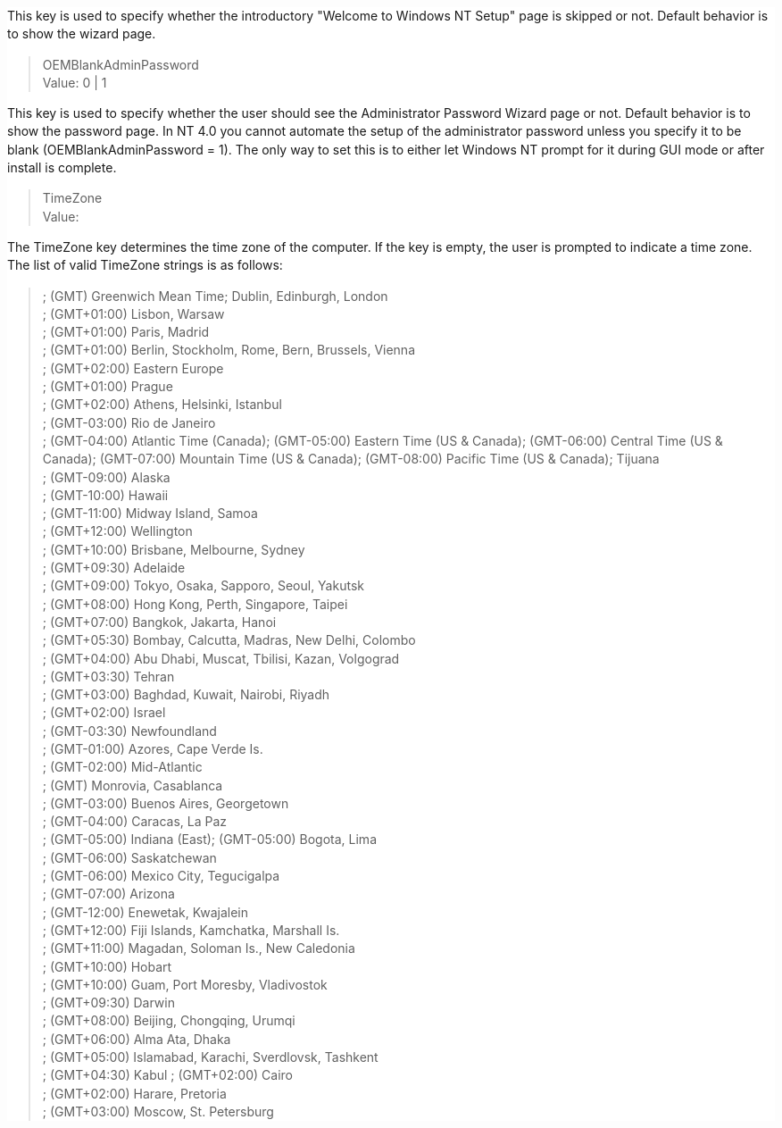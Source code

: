 This key is used to specify whether the introductory "Welcome to Windows NT Setup" page is skipped or not. Default behavior is to show the wizard page.

>OEMBlankAdminPassword  
Value: 0 | 1

This key is used to specify whether the user should see the Administrator Password Wizard page or not. Default behavior is to show the password page. In NT 4.0 you cannot automate the setup of the administrator password unless you specify it to be blank (OEMBlankAdminPassword = 1). The only way to set this is to either let Windows NT prompt for it during GUI mode or after install is complete.

>TimeZone  
Value: <text string>

The TimeZone key determines the time zone of the computer. If the key is empty, the user is prompted to indicate a time zone. The list of valid TimeZone strings is as follows:

>; (GMT) Greenwich Mean Time; Dublin, Edinburgh, London  
 ; (GMT+01:00) Lisbon, Warsaw  
 ; (GMT+01:00) Paris, Madrid  
 ; (GMT+01:00) Berlin, Stockholm, Rome, Bern, Brussels, Vienna  
 ; (GMT+02:00) Eastern Europe  
 ; (GMT+01:00) Prague  
 ; (GMT+02:00) Athens, Helsinki, Istanbul  
 ; (GMT-03:00) Rio de Janeiro  
 ; (GMT-04:00) Atlantic Time (Canada); (GMT-05:00) Eastern Time (US &amp; Canada); (GMT-06:00) Central Time (US &amp; Canada); (GMT-07:00) Mountain Time (US &amp; Canada); (GMT-08:00) Pacific Time (US &amp; Canada); Tijuana  
 ; (GMT-09:00) Alaska  
 ; (GMT-10:00) Hawaii  
 ; (GMT-11:00) Midway Island, Samoa  
 ; (GMT+12:00) Wellington  
 ; (GMT+10:00) Brisbane, Melbourne, Sydney  
 ; (GMT+09:30) Adelaide  
 ; (GMT+09:00) Tokyo, Osaka, Sapporo, Seoul, Yakutsk  
 ; (GMT+08:00) Hong Kong, Perth, Singapore, Taipei  
 ; (GMT+07:00) Bangkok, Jakarta, Hanoi  
 ; (GMT+05:30) Bombay, Calcutta, Madras, New Delhi, Colombo  
 ; (GMT+04:00) Abu Dhabi, Muscat, Tbilisi, Kazan, Volgograd  
 ; (GMT+03:30) Tehran  
 ; (GMT+03:00) Baghdad, Kuwait, Nairobi, Riyadh  
 ; (GMT+02:00) Israel  
 ; (GMT-03:30) Newfoundland  
 ; (GMT-01:00) Azores, Cape Verde Is.  
 ; (GMT-02:00) Mid-Atlantic  
 ; (GMT) Monrovia, Casablanca  
 ; (GMT-03:00) Buenos Aires, Georgetown  
 ; (GMT-04:00) Caracas, La Paz  
 ; (GMT-05:00) Indiana (East); (GMT-05:00) Bogota, Lima  
 ; (GMT-06:00) Saskatchewan  
 ; (GMT-06:00) Mexico City, Tegucigalpa  
 ; (GMT-07:00) Arizona  
 ; (GMT-12:00) Enewetak, Kwajalein  
 ; (GMT+12:00) Fiji Islands, Kamchatka, Marshall Is.  
 ; (GMT+11:00) Magadan, Soloman Is., New Caledonia  
 ; (GMT+10:00) Hobart  
 ; (GMT+10:00) Guam, Port Moresby, Vladivostok  
 ; (GMT+09:30) Darwin  
 ; (GMT+08:00) Beijing, Chongqing, Urumqi  
 ; (GMT+06:00) Alma Ata, Dhaka  
 ; (GMT+05:00) Islamabad, Karachi, Sverdlovsk, Tashkent  
 ; (GMT+04:30) Kabul
 ; (GMT+02:00) Cairo  
 ; (GMT+02:00) Harare, Pretoria  
 ; (GMT+03:00) Moscow, St. Petersburg  

